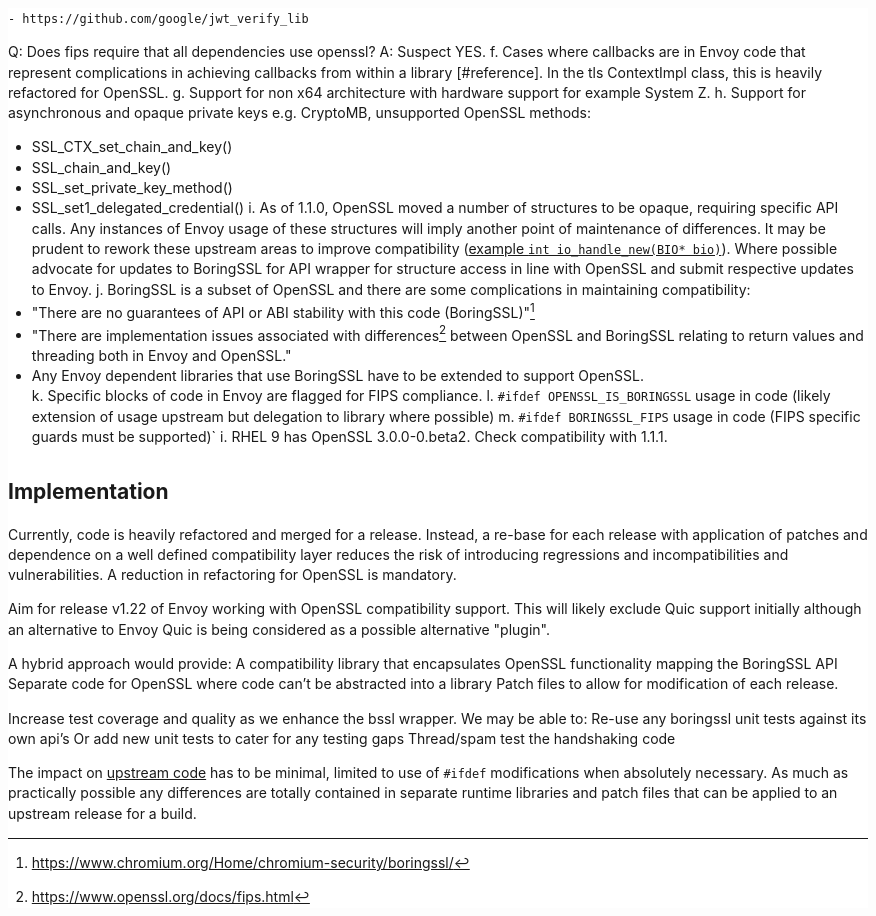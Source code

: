 	- https://github.com/google/jwt_verify_lib 
Q: Does fips require that all dependencies use openssl? A: Suspect YES.
f. Cases where callbacks are in Envoy code that represent complications in achieving callbacks from within a library [#reference]. In the tls ContextImpl class, this is heavily refactored for OpenSSL.
g. Support for non x64 architecture with hardware support for example System Z.
h. Support for asynchronous and opaque private keys e.g. CryptoMB, unsupported OpenSSL methods:
  - SSL_CTX_set_chain_and_key()
  - SSL_chain_and_key()
  - SSL_set_private_key_method()
  - SSL_set1_delegated_credential()
i.  As of 1.1.0, OpenSSL moved a number of structures to be opaque, requiring specific API calls.  Any instances of Envoy usage of these structures will imply another point of maintenance of differences. It may be prudent to rework these upstream areas to improve compatibility ([example `int io_handle_new(BIO* bio)`](https://github.com/maistra/envoy/blob/maistra-2.2/source/extensions/transport_sockets/tls/io_handle_bio.cc)).  Where possible advocate for updates to BoringSSL for API wrapper for structure access in line with OpenSSL and submit respective updates to Envoy.
j.  BoringSSL is a subset of OpenSSL and there are some complications in maintaining compatibility:
  - "There are no guarantees of API or ABI stability with this code (BoringSSL)"[^2] 
  - "There are implementation issues associated with differences[^5] between OpenSSL and BoringSSL relating to return values and threading both in Envoy and OpenSSL."
  - Any Envoy dependent libraries that use BoringSSL have to be extended to support OpenSSL.  
k. Specific blocks of code in Envoy are flagged for FIPS compliance.
l. `#ifdef OPENSSL_IS_BORINGSSL` usage in code (likely extension of usage upstream but delegation to library where possible)
m. `#ifdef BORINGSSL_FIPS` usage in code (FIPS specific guards must be supported)`
i. RHEL 9 has OpenSSL 3.0.0-0.beta2.  Check compatibility with 1.1.1.

## Implementation

Currently, code is heavily refactored and merged for a release.  Instead, a re-base for each release with application of patches and dependence on a well defined compatibility layer reduces the risk of introducing regressions and incompatibilities and vulnerabilities.  A reduction in refactoring for OpenSSL is mandatory.

Aim for release v1.22 of Envoy working with OpenSSL compatibility support.  This will likely exclude Quic support initially although an alternative to Envoy Quic is being considered as a possible alternative "plugin".

A hybrid approach would provide:
A compatibility library that encapsulates OpenSSL functionality mapping the BoringSSL API
Separate code for OpenSSL where code can’t be abstracted into a library
Patch files to allow for modification of each release.

Increase test coverage and quality as we enhance the bssl wrapper. We may be able to:
Re-use any boringssl unit tests against its own api’s
Or add new unit tests to cater for any testing gaps
Thread/spam test the handshaking code 

The impact on [upstream code](https://github.com/envoyproxy/envoy) has to be minimal, limited to use of `#ifdef` modifications when absolutely necessary.    As much as practically possible any differences are totally contained in separate runtime libraries and patch files that can be applied to an upstream release for a build.


[^1]: https://github.com/google/boringssl 
[^2]: https://www.chromium.org/Home/chromium-security/boringssl/
[^3]: https://boringssl.googlesource.com/boringssl/
[^4]: https://www.interserver.net/tips/kb/openssl-vs-boringssl-boringssl-install-boringssl/
[^5]: https://www.openssl.org/docs/fips.html
[^6]: [Porting from OpenSSL to BoringSSL](https://boringssl.googlesource.com/boringssl/+/HEAD/PORTING.md) 
[^f]: https://www.nist.gov/standardsgov/compliance-faqs-federal-information-processing-standards-fips
[^f2]: https://csrc.nist.gov/publications/detail/fips/140/2/final
[^f3]: https://csrc.nist.gov/publications/detail/fips/140/3/final